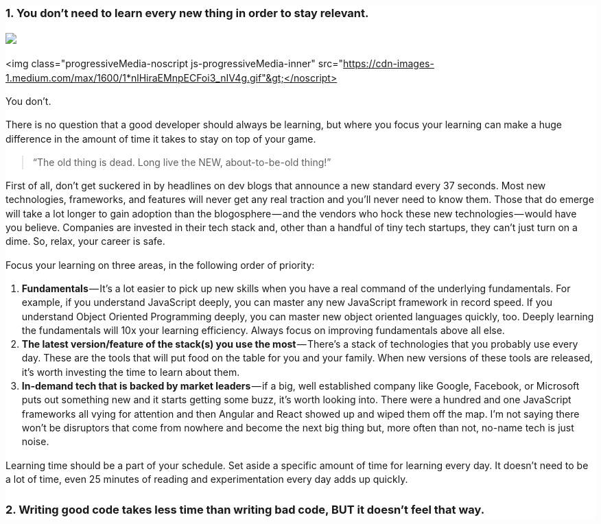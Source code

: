 ### 1\. You don’t need to learn every new thing in order to stay relevant.





![](https://cdn-images-1.medium.com/freeze/max/60/1*nlHiraEMnpECFoi3_nIV4g.gif?q=20)

<canvas class="progressiveMedia-canvas js-progressiveMedia-canvas" width="75" height="56"></canvas>

<noscript class="js-progressiveMedia-inner">&lt;img class="progressiveMedia-noscript js-progressiveMedia-inner" src="https://cdn-images-1.medium.com/max/1600/1*nlHiraEMnpECFoi3_nIV4g.gif"&gt;</noscript>





You don’t.



There is no question that a good developer should always be learning, but where you focus your learning can make a huge difference in the amount of time it takes to stay on top of your game.

> “The old thing is dead. Long live the NEW, about-to-be-old thing!”

First of all, don’t get suckered in by headlines on dev blogs that announce a new standard every 37 seconds. Most new technologies, frameworks, and features will never get any real traction and you’ll never need to know them. Those that do emerge will take a lot longer to gain adoption than the blogosphere — and the vendors who hock these new technologies — would have you believe. Companies are invested in their tech stack and, other than a handful of tiny tech startups, they can’t just turn on a dime. So, relax, your career is safe.

Focus your learning on three areas, in the following order of priority:

1.  **Fundamentals** — It’s a lot easier to pick up new skills when you have a real command of the underlying fundamentals. For example, if you understand JavaScript deeply, you can master any new JavaScript framework in record speed. If you understand Object Oriented Programming deeply, you can master new object oriented languages quickly, too. Deeply learning the fundamentals will 10x your learning efficiency. Always focus on improving fundamentals above all else.
2.  **The latest version/feature of the stack(s) you use the most** — There’s a stack of technologies that you probably use every day. These are the tools that will put food on the table for you and your family. When new versions of these tools are released, it’s worth investing the time to learn about them.
3.  **In-demand tech that is backed by market leaders** — if a big, well established company like Google, Facebook, or Microsoft puts out something new and it starts getting some buzz, it’s worth looking into. There were a hundred and one JavaScript frameworks all vying for attention and then Angular and React showed up and wiped them off the map. I’m not saying there won’t be disruptors that come from nowhere and become the next big thing but, more often than not, no-name tech is just noise.

Learning time should be a part of your schedule. Set aside a specific amount of time for learning every day. It doesn’t need to be a lot of time, even 25 minutes of reading and experimentation every day adds up quickly.

### 2\. Writing good code takes less time than writing bad code, BUT it doesn’t feel that way.
